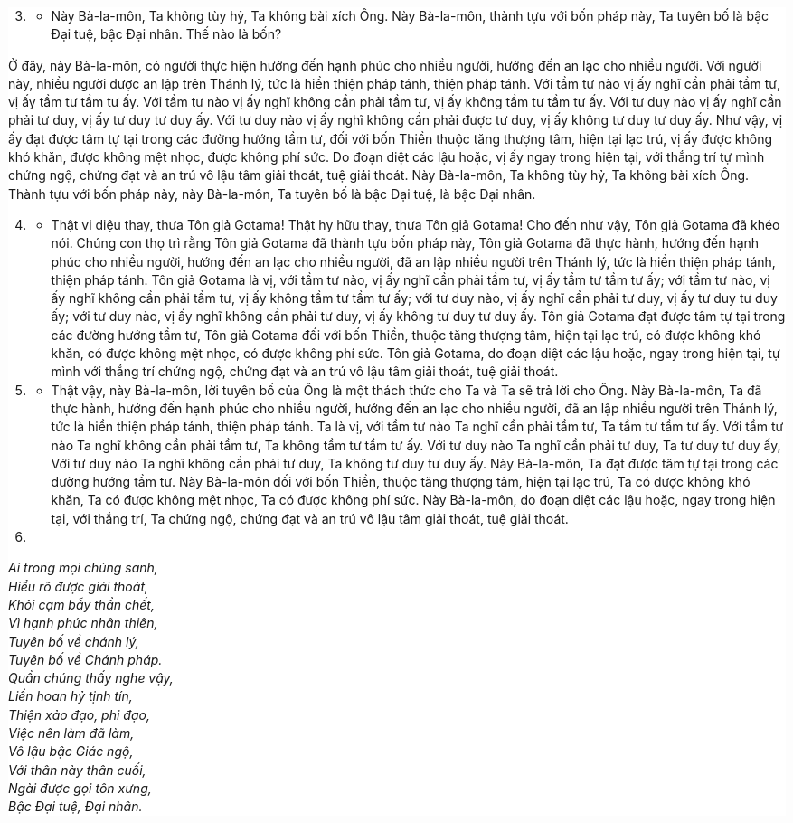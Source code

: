 3. - Này Bà-la-môn, Ta không tùy hỷ, Ta không bài xích Ông. Này Bà-la-môn, thành tựu với bốn pháp này, Ta tuyên bố là bậc Ðại tuệ, bậc Ðại nhân. Thế nào là bốn?

Ở đây, này Bà-la-môn, có người thực hiện hướng đến hạnh phúc cho nhiều người, hướng đến an lạc cho nhiều người. Với người này, nhiều người được an lập trên Thánh lý, tức là hiền thiện pháp tánh, thiện pháp tánh. Với tầm tư nào vị ấy nghĩ cần phải tầm tư, vị ấy tầm tư tầm tư ấy. Với tầm tư nào vị ấy nghĩ không cần phải tầm tư, vị ấy không tầm tư tầm tư ấy. Với tư duy nào vị ấy nghĩ cần phải tư duy, vị ấy tư duy tư duy ấy. Với tư duy nào vị ấy nghĩ không cần phải được tư duy, vị ấy không tư duy tư duy ấy. Như vậy, vị ấy đạt được tâm tự tại trong các đường hướng tầm tư, đối với bốn Thiền thuộc tăng thượng tâm, hiện tại lạc trú, vị ấy được không khó khăn, được không mệt nhọc, được không phí sức. Do đoạn diệt các lậu hoặc, vị ấy ngay trong hiện tại, với thắng trí tự mình chứng ngộ, chứng đạt và an trú vô lậu tâm giải thoát, tuệ giải thoát. Này Bà-la-môn, Ta không tùy hỷ, Ta không bài xích Ông. Thành tựu với bốn pháp này, này Bà-la-môn, Ta tuyên bố là bậc Ðại tuệ, là bậc Ðại nhân.

4. - Thật vi diệu thay, thưa Tôn giả Gotama! Thật hy hữu thay, thưa Tôn giả Gotama! Cho đến như vậy, Tôn giả Gotama đã khéo nói. Chúng con thọ trì rằng Tôn giả Gotama đã thành tựu bốn pháp này, Tôn giả Gotama đã thực hành, hướng đến hạnh phúc cho nhiều người, hướng đến an lạc cho nhiều người, đã an lập nhiều người trên Thánh lý, tức là hiền thiện pháp tánh, thiện pháp tánh. Tôn giả Gotama là vị, với tầm tư nào, vị ấy nghĩ cần phải tầm tư, vị ấy tầm tư tầm tư ấy; với tầm tư nào, vị ấy nghĩ không cần phải tầm tư, vị ấy không tầm tư tầm tư ấy; với tư duy nào, vị ấy nghĩ cần phải tư duy, vị ấy tư duy tư duy ấy; với tư duy nào, vị ấy nghĩ không cần phải tư duy, vị ấy không tư duy tư duy ấy. Tôn giả Gotama đạt được tâm tự tại trong các đường hướng tầm tư, Tôn giả Gotama đối với bốn Thiền, thuộc tăng thượng tâm, hiện tại lạc trú, có được không khó khăn, có được không mệt nhọc, có được không phí sức. Tôn giả Gotama, do đoạn diệt các lậu hoặc, ngay trong hiện tại, tự mình với thắng trí chứng ngộ, chứng đạt và an trú vô lậu tâm giải thoát, tuệ giải thoát.

5. - Thật vậy, này Bà-la-môn, lời tuyên bố của Ông là một thách thức cho Ta và Ta sẽ trả lời cho Ông. Này Bà-la-môn, Ta đã thực hành, hướng đến hạnh phúc cho nhiều người, hướng đến an lạc cho nhiều người, đã an lập nhiều người trên Thánh lý, tức là hiền thiện pháp tánh, thiện pháp tánh. Ta là vị, với tầm tư nào Ta nghĩ cần phải tầm tư, Ta tầm tư tầm tư ấy. Với tầm tư nào Ta nghĩ không cần phải tầm tư, Ta không tầm tư tầm tư ấy. Với tư duy nào Ta nghĩ cần phải tư duy, Ta tư duy tư duy ấy, Với tư duy nào Ta nghĩ không cần phải tư duy, Ta không tư duy tư duy ấy. Này Bà-la-môn, Ta đạt được tâm tự tại trong các đường hướng tầm tư. Này Bà-la-môn đối với bốn Thiền, thuộc tăng thượng tâm, hiện tại lạc trú, Ta có được không khó khăn, Ta có được không mệt nhọc, Ta có được không phí sức. Này Bà-la-môn, do đoạn diệt các lậu hoặc, ngay trong hiện tại, với thắng trí, Ta chứng ngộ, chứng đạt và an trú vô lậu tâm giải thoát, tuệ giải thoát.

6.

_Ai trong mọi chúng sanh,  
Hiểu rõ được giải thoát,  
Khỏi cạm bẫy thần chết,  
Vì hạnh phúc nhân thiên,  
Tuyên bố về chánh lý,  
Tuyên bố về Chánh pháp.  
Quần chúng thấy nghe vậy,  
Liền hoan hỷ tịnh tín,  
Thiện xảo đạo, phi đạo,  
Việc nên làm đã làm,  
Vô lậu bậc Giác ngộ,  
Với thân này thân cuối,  
Ngài được gọi tôn xưng,  
Bậc Ðại tuệ, Ðại nhân._
